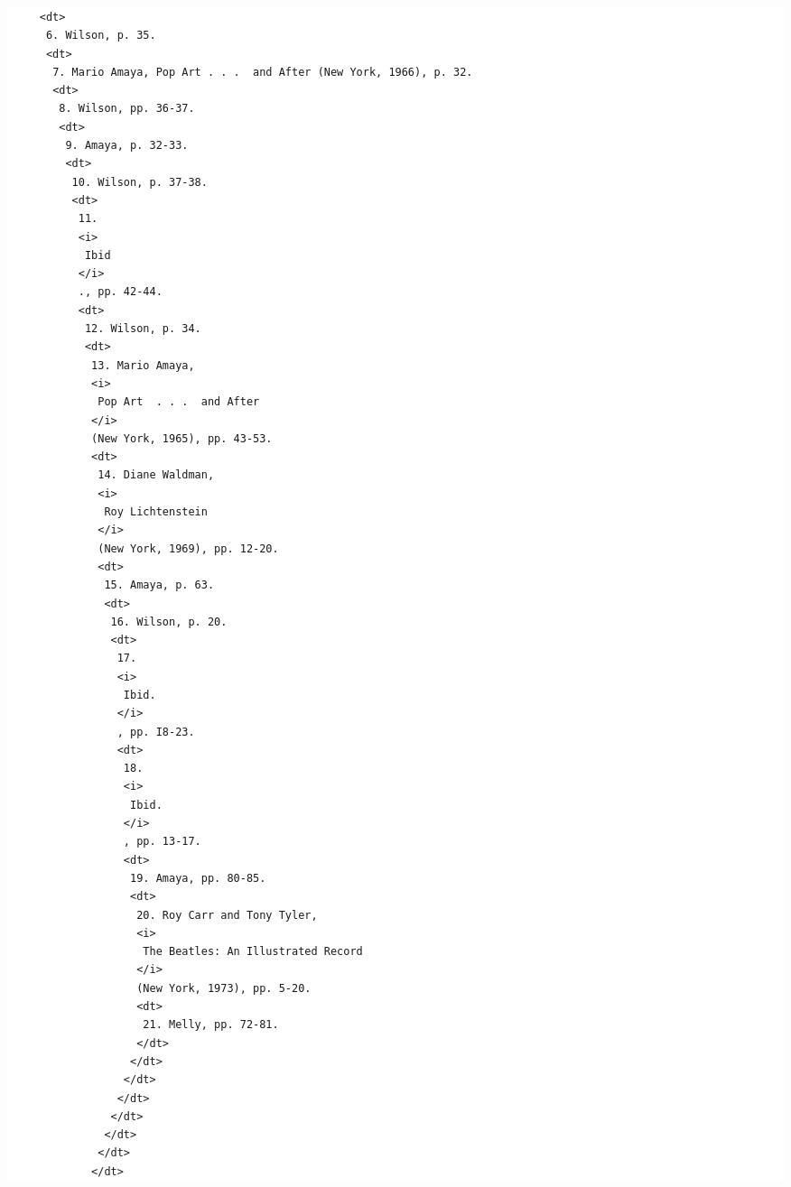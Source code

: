          <dt>
          6. Wilson, p. 35.
          <dt>
           7. Mario Amaya, Pop Art . . .  and After (New York, 1966), p. 32.
           <dt>
            8. Wilson, pp. 36-37.
            <dt>
             9. Amaya, p. 32-33.
             <dt>
              10. Wilson, p. 37-38.
              <dt>
               11.
               <i>
                Ibid
               </i>
               ., pp. 42-44.
               <dt>
                12. Wilson, p. 34.
                <dt>
                 13. Mario Amaya,
                 <i>
                  Pop Art  . . .  and After
                 </i>
                 (New York, 1965), pp. 43-53.
                 <dt>
                  14. Diane Waldman,
                  <i>
                   Roy Lichtenstein
                  </i>
                  (New York, 1969), pp. 12-20.
                  <dt>
                   15. Amaya, p. 63.
                   <dt>
                    16. Wilson, p. 20.
                    <dt>
                     17.
                     <i>
                      Ibid.
                     </i>
                     , pp. I8-23.
                     <dt>
                      18.
                      <i>
                       Ibid.
                      </i>
                      , pp. 13-17.
                      <dt>
                       19. Amaya, pp. 80-85.
                       <dt>
                        20. Roy Carr and Tony Tyler,
                        <i>
                         The Beatles: An Illustrated Record
                        </i>
                        (New York, 1973), pp. 5-20.
                        <dt>
                         21. Melly, pp. 72-81.
                        </dt>
                       </dt>
                      </dt>
                     </dt>
                    </dt>
                   </dt>
                  </dt>
                 </dt>